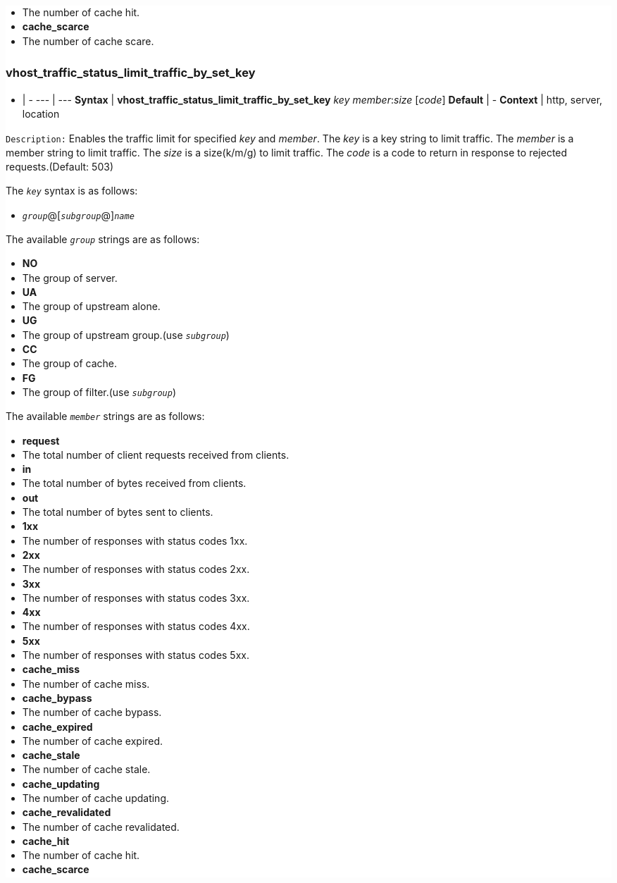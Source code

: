  * The number of cache hit.
* **cache_scarce**
 * The number of cache scare.

### vhost_traffic_status_limit_traffic_by_set_key

-   | -
--- | ---
**Syntax**  | **vhost_traffic_status_limit_traffic_by_set_key** *key* *member*:*size* [*code*]
**Default** | -
**Context** | http, server, location

`Description:` Enables the traffic limit for specified *key* and *member*.
The *key* is a key string to limit traffic.
The *member* is a member string to limit traffic.
The *size* is a size(k/m/g) to limit traffic.
The *code* is a code to return in response to rejected requests.(Default: 503)


The *`key`* syntax is as follows:
* *`group`*@[*`subgroup`*@]*`name`*

The available *`group`* strings are as follows:
* **NO**
 * The group of server.
* **UA**
 * The group of upstream alone.
* **UG**
 * The group of upstream group.(use *`subgroup`*)
* **CC**
 * The group of cache.
* **FG**
 * The group of filter.(use *`subgroup`*)

The available *`member`* strings are as follows:
* **request**
 * The total number of client requests received from clients.
* **in**
 * The total number of bytes received from clients.
* **out**
 * The total number of bytes sent to clients.
* **1xx**
 * The number of responses with status codes 1xx.
* **2xx**
 * The number of responses with status codes 2xx.
* **3xx**
 * The number of responses with status codes 3xx.
* **4xx**
 * The number of responses with status codes 4xx.
* **5xx**
 * The number of responses with status codes 5xx.
* **cache_miss**
 * The number of cache miss.
* **cache_bypass**
 * The number of cache bypass.
* **cache_expired**
 * The number of cache expired.
* **cache_stale**
 * The number of cache stale.
* **cache_updating**
 * The number of cache updating.
* **cache_revalidated**
 * The number of cache revalidated.
* **cache_hit**
 * The number of cache hit.
* **cache_scarce**